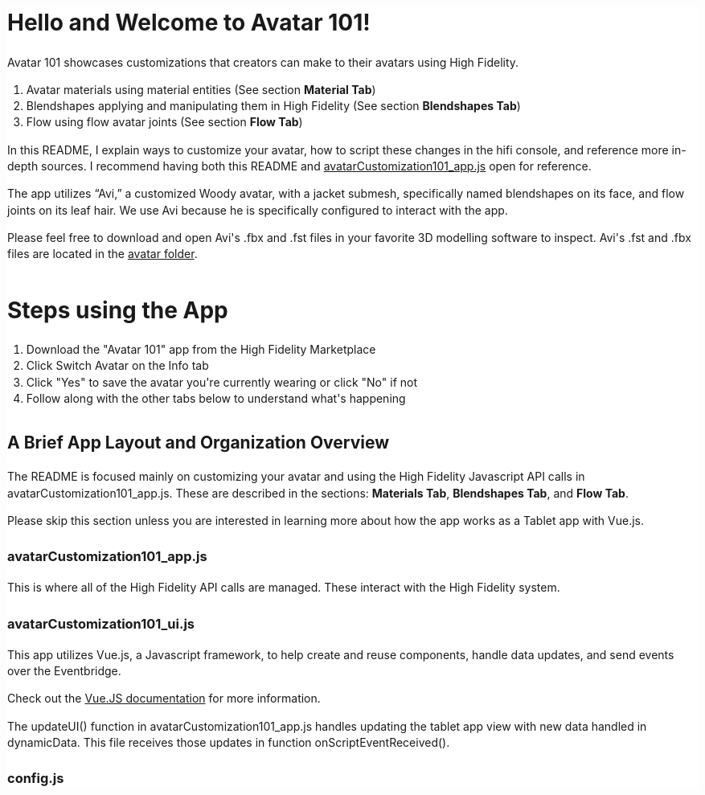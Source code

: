 # Hello and Welcome to Avatar 101!

Avatar 101 showcases customizations that creators can make to their avatars using High Fidelity.

1. Avatar materials using material entities (See section **Material Tab**)
2. Blendshapes applying and manipulating them in High Fidelity (See section **Blendshapes Tab**)
3. Flow using flow avatar joints (See section **Flow Tab**)

In this README, I explain ways to customize your avatar, how to script these changes in the hifi console, and reference more in-depth sources. I recommend having both this README and [avatarCustomization101_app.js](appResources/appData/resources/avatarCustomization101_app.js) open for reference.

The app utilizes “Avi,” a customized Woody avatar, with a jacket submesh, specifically named blendshapes on its face, and flow joints on its leaf hair. We use Avi because he is specifically configured to interact with the app.

Please feel free to download and open Avi's .fbx and .fst files in your favorite 3D modelling software to inspect. Avi's .fst and .fbx files are located in the [avatar folder](appResources/appData/resources/avatar).

# Steps using the App

1. Download the "Avatar 101" app from the High Fidelity Marketplace
2. Click Switch Avatar on the Info tab
3. Click "Yes" to save the avatar you're currently wearing or click "No" if not
4. Follow along with the other tabs below to understand what's happening

## A Brief App Layout and Organization Overview

The README is focused mainly on customizing your avatar and using the High Fidelity Javascript API calls in avatarCustomization101_app.js. These are described in the sections: **Materials Tab**, **Blendshapes Tab**, and **Flow Tab**.

Please skip this section unless you are interested in learning more about how the app works as a Tablet app with Vue.js.

### avatarCustomization101_app.js

This is where all of the High Fidelity API calls are managed. These interact with the High Fidelity system.

### avatarCustomization101_ui.js

This app utilizes Vue.js, a Javascript framework, to help create and reuse components, handle data updates, and send events over the Eventbridge.

Check out the [Vue.JS documentation](https://vuejs.org/v2/guide/) for more  information.

The updateUI() function in avatarCustomization101_app.js handles updating the tablet app view with new data handled in dynamicData. This file receives those updates in function onScriptEventReceived().

### config.js
